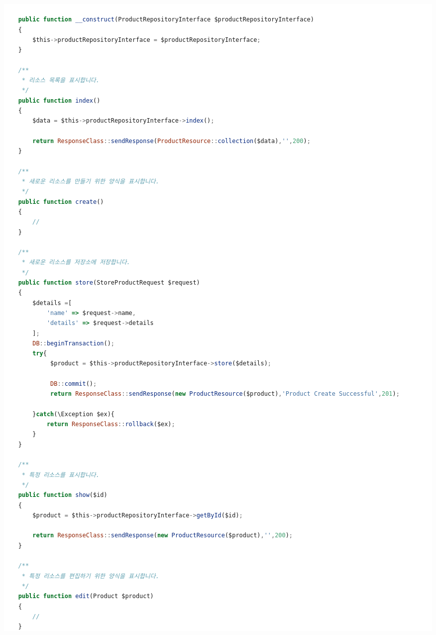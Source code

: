```javascript
    
    public function __construct(ProductRepositoryInterface $productRepositoryInterface)
    {
        $this->productRepositoryInterface = $productRepositoryInterface;
    }

    /**
     * 리소스 목록을 표시합니다.
     */
    public function index()
    {
        $data = $this->productRepositoryInterface->index();

        return ResponseClass::sendResponse(ProductResource::collection($data),'',200);
    }

    /**
     * 새로운 리소스를 만들기 위한 양식을 표시합니다.
     */
    public function create()
    {
        //
    }

    /**
     * 새로운 리소스를 저장소에 저장합니다.
     */
    public function store(StoreProductRequest $request)
    {
        $details =[
            'name' => $request->name,
            'details' => $request->details
        ];
        DB::beginTransaction();
        try{
             $product = $this->productRepositoryInterface->store($details);

             DB::commit();
             return ResponseClass::sendResponse(new ProductResource($product),'Product Create Successful',201);

        }catch(\Exception $ex){
            return ResponseClass::rollback($ex);
        }
    }

    /**
     * 특정 리소스를 표시합니다.
     */
    public function show($id)
    {
        $product = $this->productRepositoryInterface->getById($id);

        return ResponseClass::sendResponse(new ProductResource($product),'',200);
    }

    /**
     * 특정 리소스를 편집하기 위한 양식을 표시합니다.
     */
    public function edit(Product $product)
    {
        //
    }
```